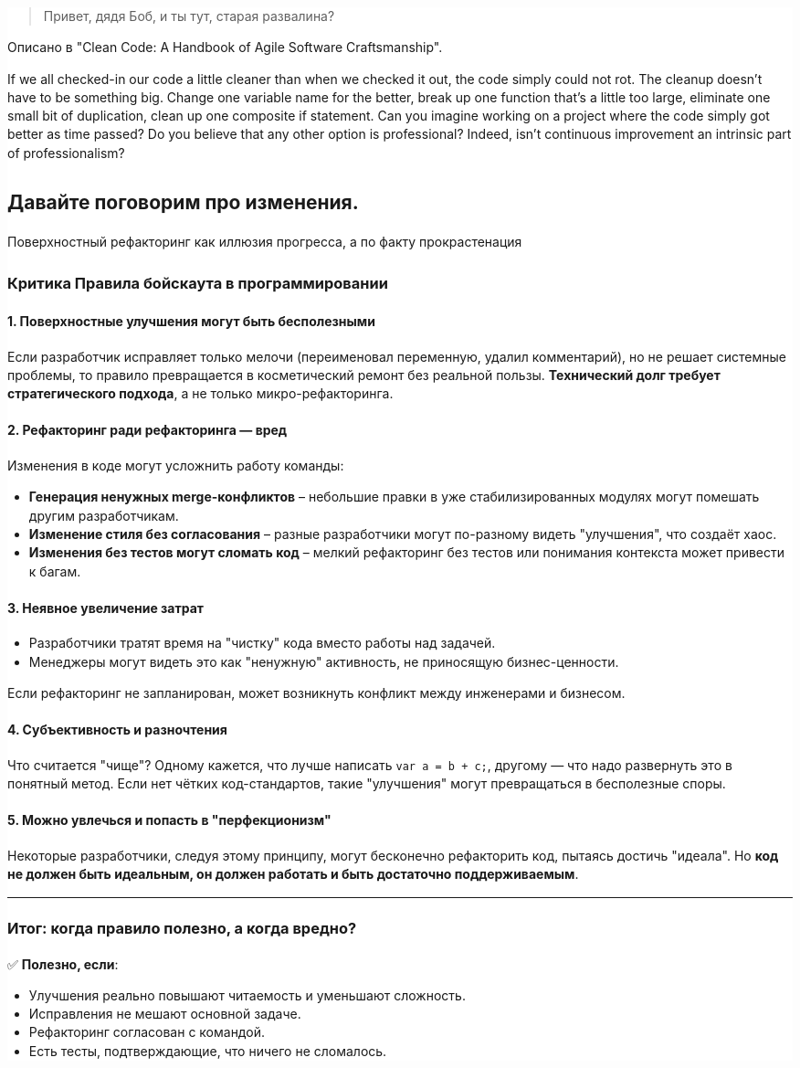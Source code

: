 > Привет, дядя Боб, и ты тут, старая развалина?

Описано в "Clean Code: A Handbook of Agile Software Craftsmanship".

If we all checked-in our code a little cleaner than when we checked it out, the code
simply could not rot. The cleanup doesn’t have to be something big. Change one variable
name for the better, break up one function that’s a little too large, eliminate one small bit of
duplication, clean up one composite if statement.
Can you imagine working on a project where the code simply got better as time
passed? Do you believe that any other option is professional? Indeed, isn’t continuous
improvement an intrinsic part of professionalism?

## Давайте поговорим про изменения.

Поверхностный рефакторинг как иллюзия прогресса, а по факту прокрастенация

### Критика **Правила бойскаута** в программировании

#### 1. **Поверхностные улучшения могут быть бесполезными**
Если разработчик исправляет только мелочи (переименовал переменную, удалил комментарий), но не решает системные проблемы, то правило превращается в косметический ремонт без реальной пользы. **Технический долг требует стратегического подхода**, а не только микро-рефакторинга.

#### 2. **Рефакторинг ради рефакторинга — вред**
Изменения в коде могут усложнить работу команды:  
- **Генерация ненужных merge-конфликтов** – небольшие правки в уже стабилизированных модулях могут помешать другим разработчикам.  
- **Изменение стиля без согласования** – разные разработчики могут по-разному видеть "улучшения", что создаёт хаос.  
- **Изменения без тестов могут сломать код** – мелкий рефакторинг без тестов или понимания контекста может привести к багам.

#### 3. **Неявное увеличение затрат**  
- Разработчики тратят время на "чистку" кода вместо работы над задачей.  
- Менеджеры могут видеть это как "ненужную" активность, не приносящую бизнес-ценности.  

Если рефакторинг не запланирован, может возникнуть конфликт между инженерами и бизнесом.

#### 4. **Субъективность и разночтения**  
Что считается "чище"? Одному кажется, что лучше написать `var a = b + c;`, другому — что надо развернуть это в понятный метод. Если нет чётких код-стандартов, такие "улучшения" могут превращаться в бесполезные споры.

#### 5. **Можно увлечься и попасть в "перфекционизм"**  
Некоторые разработчики, следуя этому принципу, могут бесконечно рефакторить код, пытаясь достичь "идеала". Но **код не должен быть идеальным, он должен работать и быть достаточно поддерживаемым**.

---

### Итог: когда правило полезно, а когда вредно?
✅ **Полезно, если**:  
- Улучшения реально повышают читаемость и уменьшают сложность.  
- Исправления не мешают основной задаче.  
- Рефакторинг согласован с командой.  
- Есть тесты, подтверждающие, что ничего не сломалось.  

